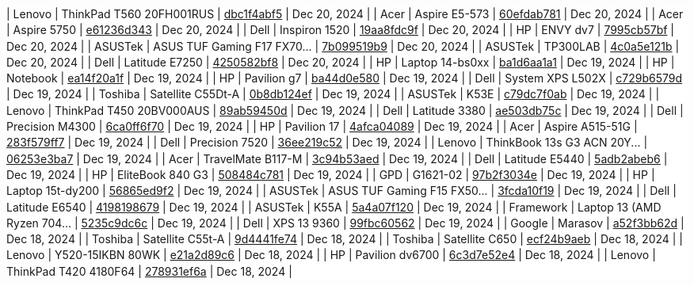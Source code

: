 | Lenovo        | ThinkPad T560 20FH001RUS    | [dbc1f4abf5](https://linux-hardware.org/?probe=dbc1f4abf5) | Dec 20, 2024 |
| Acer          | Aspire E5-573               | [60efdab781](https://linux-hardware.org/?probe=60efdab781) | Dec 20, 2024 |
| Acer          | Aspire 5750                 | [e61236d343](https://linux-hardware.org/?probe=e61236d343) | Dec 20, 2024 |
| Dell          | Inspiron 1520               | [19aa8fdc9f](https://linux-hardware.org/?probe=19aa8fdc9f) | Dec 20, 2024 |
| HP            | ENVY dv7                    | [7995cb57bf](https://linux-hardware.org/?probe=7995cb57bf) | Dec 20, 2024 |
| ASUSTek       | ASUS TUF Gaming F17 FX70... | [7b099519b9](https://linux-hardware.org/?probe=7b099519b9) | Dec 20, 2024 |
| ASUSTek       | TP300LAB                    | [4c0a5e121b](https://linux-hardware.org/?probe=4c0a5e121b) | Dec 20, 2024 |
| Dell          | Latitude E7250              | [4250582bf8](https://linux-hardware.org/?probe=4250582bf8) | Dec 20, 2024 |
| HP            | Laptop 14-bs0xx             | [ba1d6aa1a1](https://linux-hardware.org/?probe=ba1d6aa1a1) | Dec 19, 2024 |
| HP            | Notebook                    | [ea14f20a1f](https://linux-hardware.org/?probe=ea14f20a1f) | Dec 19, 2024 |
| HP            | Pavilion g7                 | [ba44d0e580](https://linux-hardware.org/?probe=ba44d0e580) | Dec 19, 2024 |
| Dell          | System XPS L502X            | [c729b6579d](https://linux-hardware.org/?probe=c729b6579d) | Dec 19, 2024 |
| Toshiba       | Satellite C55Dt-A           | [0b8db124ef](https://linux-hardware.org/?probe=0b8db124ef) | Dec 19, 2024 |
| ASUSTek       | K53E                        | [c79dc7f0ab](https://linux-hardware.org/?probe=c79dc7f0ab) | Dec 19, 2024 |
| Lenovo        | ThinkPad T450 20BV000AUS    | [89ab59450d](https://linux-hardware.org/?probe=89ab59450d) | Dec 19, 2024 |
| Dell          | Latitude 3380               | [ae503db75c](https://linux-hardware.org/?probe=ae503db75c) | Dec 19, 2024 |
| Dell          | Precision M4300             | [6ca0ff6f70](https://linux-hardware.org/?probe=6ca0ff6f70) | Dec 19, 2024 |
| HP            | Pavilion 17                 | [4afca04089](https://linux-hardware.org/?probe=4afca04089) | Dec 19, 2024 |
| Acer          | Aspire A515-51G             | [283f579ff7](https://linux-hardware.org/?probe=283f579ff7) | Dec 19, 2024 |
| Dell          | Precision 7520              | [36ee219c52](https://linux-hardware.org/?probe=36ee219c52) | Dec 19, 2024 |
| Lenovo        | ThinkBook 13s G3 ACN 20Y... | [06253e3ba7](https://linux-hardware.org/?probe=06253e3ba7) | Dec 19, 2024 |
| Acer          | TravelMate B117-M           | [3c94b53aed](https://linux-hardware.org/?probe=3c94b53aed) | Dec 19, 2024 |
| Dell          | Latitude E5440              | [5adb2abeb6](https://linux-hardware.org/?probe=5adb2abeb6) | Dec 19, 2024 |
| HP            | EliteBook 840 G3            | [508484c781](https://linux-hardware.org/?probe=508484c781) | Dec 19, 2024 |
| GPD           | G1621-02                    | [97b2f3034e](https://linux-hardware.org/?probe=97b2f3034e) | Dec 19, 2024 |
| HP            | Laptop 15t-dy200            | [56865ed9f2](https://linux-hardware.org/?probe=56865ed9f2) | Dec 19, 2024 |
| ASUSTek       | ASUS TUF Gaming F15 FX50... | [3fcda10f19](https://linux-hardware.org/?probe=3fcda10f19) | Dec 19, 2024 |
| Dell          | Latitude E6540              | [4198198679](https://linux-hardware.org/?probe=4198198679) | Dec 19, 2024 |
| ASUSTek       | K55A                        | [5a4a07f120](https://linux-hardware.org/?probe=5a4a07f120) | Dec 19, 2024 |
| Framework     | Laptop 13 (AMD Ryzen 704... | [5235c9dc6c](https://linux-hardware.org/?probe=5235c9dc6c) | Dec 19, 2024 |
| Dell          | XPS 13 9360                 | [99fbc60562](https://linux-hardware.org/?probe=99fbc60562) | Dec 19, 2024 |
| Google        | Marasov                     | [a52f3bb62d](https://linux-hardware.org/?probe=a52f3bb62d) | Dec 18, 2024 |
| Toshiba       | Satellite C55t-A            | [9d4441fe74](https://linux-hardware.org/?probe=9d4441fe74) | Dec 18, 2024 |
| Toshiba       | Satellite C650              | [ecf24b9aeb](https://linux-hardware.org/?probe=ecf24b9aeb) | Dec 18, 2024 |
| Lenovo        | Y520-15IKBN 80WK            | [e21a2d89c6](https://linux-hardware.org/?probe=e21a2d89c6) | Dec 18, 2024 |
| HP            | Pavilion dv6700             | [6c3d7e52e4](https://linux-hardware.org/?probe=6c3d7e52e4) | Dec 18, 2024 |
| Lenovo        | ThinkPad T420 4180F64       | [278931ef6a](https://linux-hardware.org/?probe=278931ef6a) | Dec 18, 2024 |